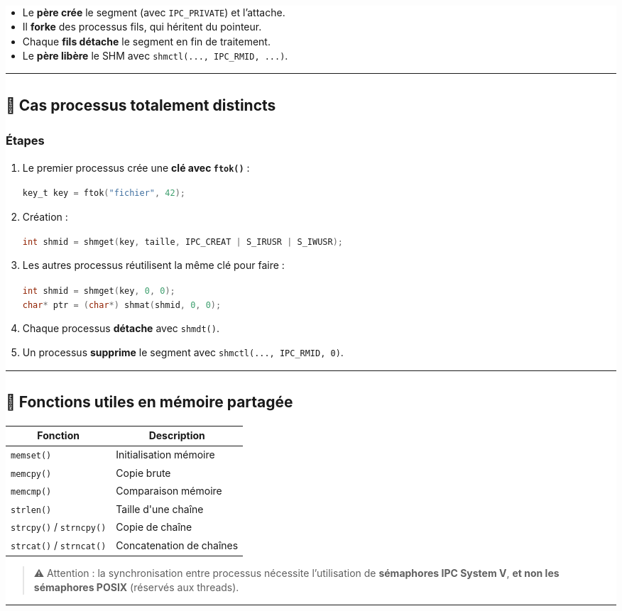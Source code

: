 * Le **père crée** le segment (avec `IPC_PRIVATE`) et l’attache.
* Il **forke** des processus fils, qui héritent du pointeur.
* Chaque **fils détache** le segment en fin de traitement.
* Le **père libère** le SHM avec `shmctl(..., IPC_RMID, ...)`.

---

## 🔗 Cas processus totalement distincts

### Étapes

1. Le premier processus crée une **clé avec `ftok()`** :

   ```c
   key_t key = ftok("fichier", 42);
   ```

2. Création :

   ```c
   int shmid = shmget(key, taille, IPC_CREAT | S_IRUSR | S_IWUSR);
   ```

3. Les autres processus réutilisent la même clé pour faire :

   ```c
   int shmid = shmget(key, 0, 0);
   char* ptr = (char*) shmat(shmid, 0, 0);
   ```

4. Chaque processus **détache** avec `shmdt()`.

5. Un processus **supprime** le segment avec `shmctl(..., IPC_RMID, 0)`.

---

## 🧮 Fonctions utiles en mémoire partagée

| Fonction                 | Description              |
| ------------------------ | ------------------------ |
| `memset()`               | Initialisation mémoire   |
| `memcpy()`               | Copie brute              |
| `memcmp()`               | Comparaison mémoire      |
| `strlen()`               | Taille d'une chaîne      |
| `strcpy()` / `strncpy()` | Copie de chaîne          |
| `strcat()` / `strncat()` | Concatenation de chaînes |

> ⚠️ Attention : la synchronisation entre processus nécessite l’utilisation de **sémaphores IPC System V**, **et non les sémaphores POSIX** (réservés aux threads).

---
